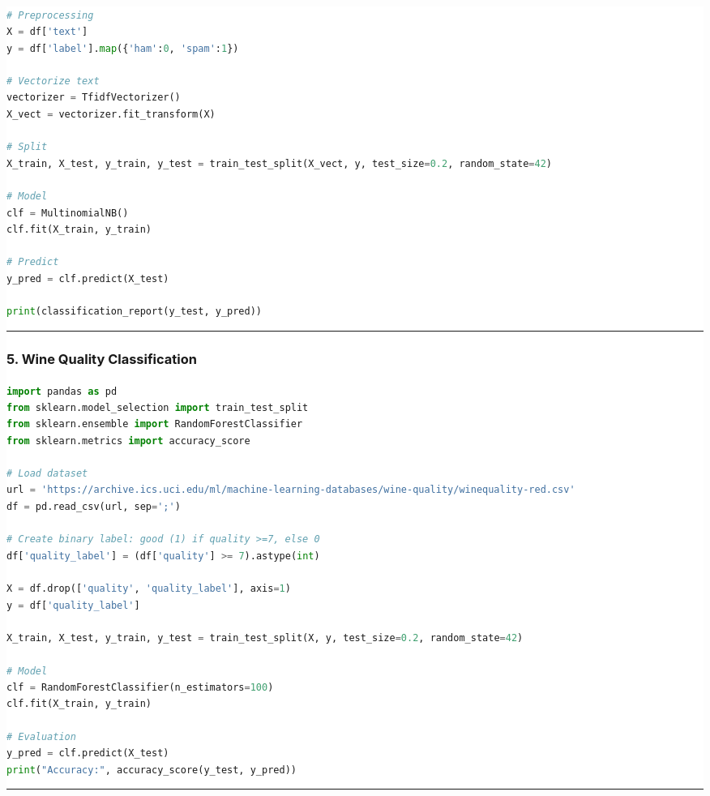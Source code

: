```python
# Preprocessing
X = df['text']
y = df['label'].map({'ham':0, 'spam':1})

# Vectorize text
vectorizer = TfidfVectorizer()
X_vect = vectorizer.fit_transform(X)

# Split
X_train, X_test, y_train, y_test = train_test_split(X_vect, y, test_size=0.2, random_state=42)

# Model
clf = MultinomialNB()
clf.fit(X_train, y_train)

# Predict
y_pred = clf.predict(X_test)

print(classification_report(y_test, y_pred))
```

---

### 5. Wine Quality Classification

```python
import pandas as pd
from sklearn.model_selection import train_test_split
from sklearn.ensemble import RandomForestClassifier
from sklearn.metrics import accuracy_score

# Load dataset
url = 'https://archive.ics.uci.edu/ml/machine-learning-databases/wine-quality/winequality-red.csv'
df = pd.read_csv(url, sep=';')

# Create binary label: good (1) if quality >=7, else 0
df['quality_label'] = (df['quality'] >= 7).astype(int)

X = df.drop(['quality', 'quality_label'], axis=1)
y = df['quality_label']

X_train, X_test, y_train, y_test = train_test_split(X, y, test_size=0.2, random_state=42)

# Model
clf = RandomForestClassifier(n_estimators=100)
clf.fit(X_train, y_train)

# Evaluation
y_pred = clf.predict(X_test)
print("Accuracy:", accuracy_score(y_test, y_pred))
```

---